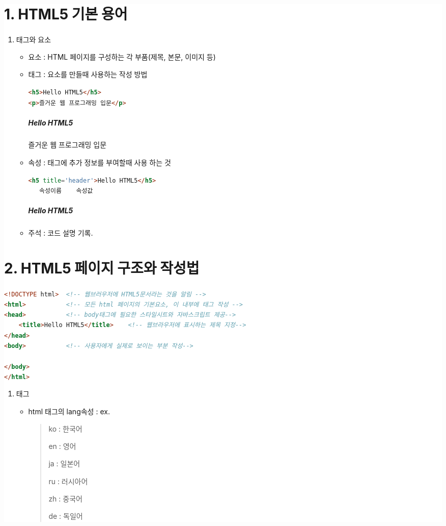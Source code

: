 # 1. HTML5 기본 용어

1. 태그와 요소 

   - 요소 : HTML 페이지를 구성하는 각 부품(제목, 본문, 이미지 등)

   - 태그 : 요소를 만들때 사용하는 작성 방법

     ```html
     <h5>Hello HTML5</h5>
     <p>즐거운 웹 프로그래밍 입문</p>
     ```

     <h5>Hello HTML5</h5>
     <p>즐거운 웹 프로그래밍 입문</p>

     

   - 속성 : 태그에 추가 정보를 부여할때 사용 하는 것

     ```html
     <h5 title='header'>Hello HTML5</h5> 
        속성이름	속성값
     ```

     <h5 title='header'>Hello HTML5</h5>

     

   - 주석 : 코드 설명 기록. 





# 2. HTML5 페이지 구조와 작성법

```html
<!DOCTYPE html>  <!-- 웹브러우저에 HTML5문서라는 것을 알림 -->
<html>           <!-- 모든 html 페이지의 기본요소, 이 내부에 태그 작성 -->
<head>           <!-- body태그에 필요한 스타일시트와 자바스크립트 제공-->
	<title>Hello HTML5</title>    <!-- 웹브라우저에 표시하는 제목 지정-->
</head>
<body>           <!-- 사용자에게 실제로 보이는 부분 작성-->

</body>
</html>
```

1. <html> 태그 

   - html 태그의 lang속성 : ex. <html lang = 'ko'>

     > ko :  한국어
     >
     > en : 영어
     >
     > ja : 일본어
     >
     > ru : 러시아어
     >
     > zh : 중국어
     >
     > de : 독일어
